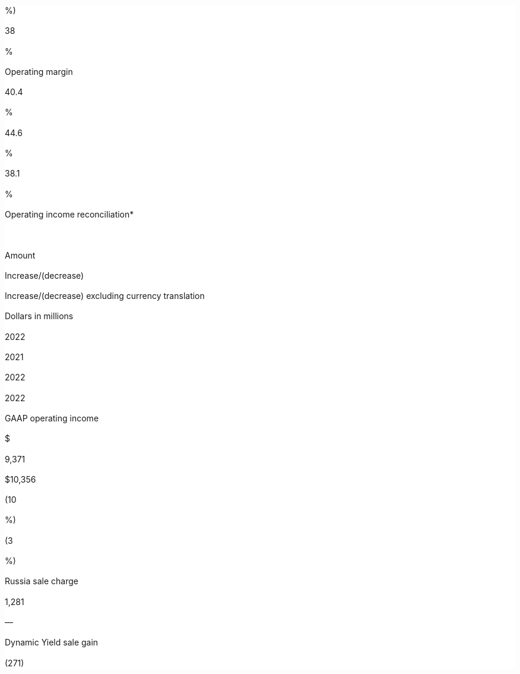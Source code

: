 %)

38 

%

Operating margin

40.4

%

44.6

%

38.1

%

  

Operating income reconciliation\*

 

Amount

Increase/(decrease)

Increase/(decrease) excluding currency translation

Dollars in millions

2022

2021

2022

2022

GAAP operating income

$

9,371 

$10,356

(10 

%)

(3 

%)

Russia sale charge

1,281

— 

Dynamic Yield sale gain

(271)
